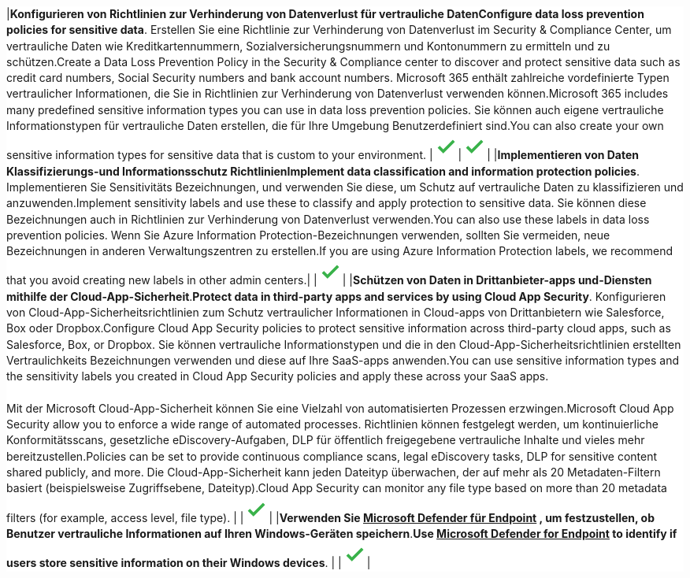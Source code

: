 |<span data-ttu-id="eeca7-266">**Konfigurieren von Richtlinien zur Verhinderung von Datenverlust für vertrauliche Daten**</span><span class="sxs-lookup"><span data-stu-id="eeca7-266">**Configure data loss prevention policies for sensitive data**.</span></span> <span data-ttu-id="eeca7-267">Erstellen Sie eine Richtlinie zur Verhinderung von Datenverlust im Security &amp; Compliance Center, um vertrauliche Daten wie Kreditkartennummern, Sozialversicherungsnummern und Kontonummern zu ermitteln und zu schützen.</span><span class="sxs-lookup"><span data-stu-id="eeca7-267">Create a Data Loss Prevention Policy in the Security &amp; Compliance center to discover and protect sensitive data such as credit card numbers, Social Security numbers and bank account numbers.</span></span> <span data-ttu-id="eeca7-268">Microsoft 365 enthält zahlreiche vordefinierte Typen vertraulicher Informationen, die Sie in Richtlinien zur Verhinderung von Datenverlust verwenden können.</span><span class="sxs-lookup"><span data-stu-id="eeca7-268">Microsoft 365 includes many predefined sensitive information types you can use in data loss prevention policies.</span></span> <span data-ttu-id="eeca7-269">Sie können auch eigene vertrauliche Informationstypen für vertrauliche Daten erstellen, die für Ihre Umgebung Benutzerdefiniert sind.</span><span class="sxs-lookup"><span data-stu-id="eeca7-269">You can also create your own sensitive information types for sensitive data that is custom to your environment.</span></span> |![grünes Häkchen](../media/green-check-mark.png)|![grünes Häkchen](../media/green-check-mark.png)|
|<span data-ttu-id="eeca7-272">**Implementieren von Daten Klassifizierungs-und Informationsschutz Richtlinien**</span><span class="sxs-lookup"><span data-stu-id="eeca7-272">**Implement data classification and information protection policies**.</span></span> <span data-ttu-id="eeca7-273">Implementieren Sie Sensitivitäts Bezeichnungen, und verwenden Sie diese, um Schutz auf vertrauliche Daten zu klassifizieren und anzuwenden.</span><span class="sxs-lookup"><span data-stu-id="eeca7-273">Implement sensitivity labels and use these to classify and apply protection to sensitive data.</span></span> <span data-ttu-id="eeca7-274">Sie können diese Bezeichnungen auch in Richtlinien zur Verhinderung von Datenverlust verwenden.</span><span class="sxs-lookup"><span data-stu-id="eeca7-274">You can also use these labels in data loss prevention policies.</span></span> <span data-ttu-id="eeca7-275">Wenn Sie Azure Information Protection-Bezeichnungen verwenden, sollten Sie vermeiden, neue Bezeichnungen in anderen Verwaltungszentren zu erstellen.</span><span class="sxs-lookup"><span data-stu-id="eeca7-275">If you are using Azure Information Protection labels, we recommend that you avoid creating new labels in other admin centers.</span></span>|         |![grünes Häkchen](../media/green-check-mark.png)|
|<span data-ttu-id="eeca7-277">**Schützen von Daten in Drittanbieter-apps und-Diensten mithilfe der Cloud-App-Sicherheit**.</span><span class="sxs-lookup"><span data-stu-id="eeca7-277">**Protect data in third-party apps and services by using Cloud App Security**.</span></span> <span data-ttu-id="eeca7-278">Konfigurieren von Cloud-App-Sicherheitsrichtlinien zum Schutz vertraulicher Informationen in Cloud-apps von Drittanbietern wie Salesforce, Box oder Dropbox.</span><span class="sxs-lookup"><span data-stu-id="eeca7-278">Configure Cloud App Security policies to protect sensitive information across third-party cloud apps, such as Salesforce, Box, or Dropbox.</span></span> <span data-ttu-id="eeca7-279">Sie können vertrauliche Informationstypen und die in den Cloud-App-Sicherheitsrichtlinien erstellten Vertraulichkeits Bezeichnungen verwenden und diese auf Ihre SaaS-apps anwenden.</span><span class="sxs-lookup"><span data-stu-id="eeca7-279">You can use sensitive information types and the sensitivity labels you created in Cloud App Security policies and apply these across your SaaS apps.</span></span> <br><br><span data-ttu-id="eeca7-280">Mit der Microsoft Cloud-App-Sicherheit können Sie eine Vielzahl von automatisierten Prozessen erzwingen.</span><span class="sxs-lookup"><span data-stu-id="eeca7-280">Microsoft Cloud App Security allow you to enforce a wide range of automated processes.</span></span> <span data-ttu-id="eeca7-281">Richtlinien können festgelegt werden, um kontinuierliche Konformitätsscans, gesetzliche eDiscovery-Aufgaben, DLP für öffentlich freigegebene vertrauliche Inhalte und vieles mehr bereitzustellen.</span><span class="sxs-lookup"><span data-stu-id="eeca7-281">Policies can be set to provide continuous compliance scans, legal eDiscovery tasks, DLP for sensitive content shared publicly, and more.</span></span> <span data-ttu-id="eeca7-282">Die Cloud-App-Sicherheit kann jeden Dateityp überwachen, der auf mehr als 20 Metadaten-Filtern basiert (beispielsweise Zugriffsebene, Dateityp).</span><span class="sxs-lookup"><span data-stu-id="eeca7-282">Cloud App Security can monitor any file type based on more than 20 metadata filters (for example, access level, file type).</span></span> |         |![grünes Häkchen](../media/green-check-mark.png)|
|<span data-ttu-id="eeca7-284">**Verwenden Sie [Microsoft Defender für Endpoint](https://docs.microsoft.com/windows/security/threat-protection/microsoft-defender-atp/information-protection-in-windows-overview) , um festzustellen, ob Benutzer vertrauliche Informationen auf Ihren Windows-Geräten speichern**.</span><span class="sxs-lookup"><span data-stu-id="eeca7-284">**Use [Microsoft  Defender for Endpoint](https://docs.microsoft.com/windows/security/threat-protection/microsoft-defender-atp/information-protection-in-windows-overview) to identify if users store sensitive information on their Windows devices**.</span></span> |         |![grünes Häkchen](../media/green-check-mark.png)|